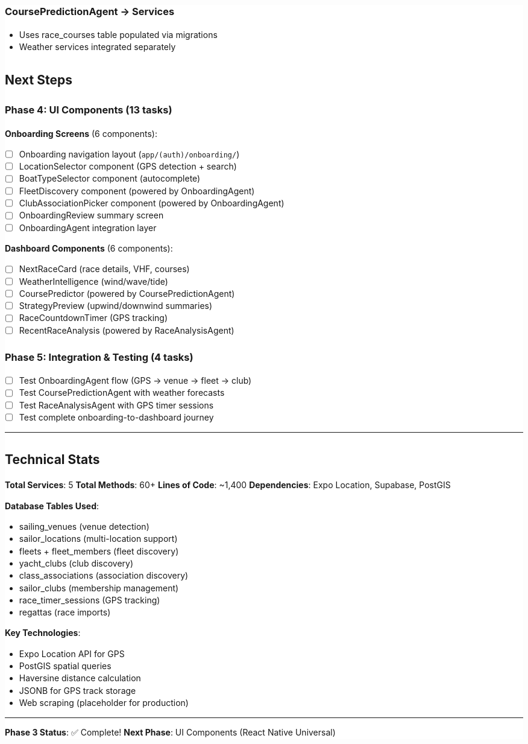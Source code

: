 ### CoursePredictionAgent → Services
- Uses race_courses table populated via migrations
- Weather services integrated separately

## Next Steps

### Phase 4: UI Components (13 tasks)
**Onboarding Screens** (6 components):
- [ ] Onboarding navigation layout (`app/(auth)/onboarding/`)
- [ ] LocationSelector component (GPS detection + search)
- [ ] BoatTypeSelector component (autocomplete)
- [ ] FleetDiscovery component (powered by OnboardingAgent)
- [ ] ClubAssociationPicker component (powered by OnboardingAgent)
- [ ] OnboardingReview summary screen
- [ ] OnboardingAgent integration layer

**Dashboard Components** (6 components):
- [ ] NextRaceCard (race details, VHF, courses)
- [ ] WeatherIntelligence (wind/wave/tide)
- [ ] CoursePredictor (powered by CoursePredictionAgent)
- [ ] StrategyPreview (upwind/downwind summaries)
- [ ] RaceCountdownTimer (GPS tracking)
- [ ] RecentRaceAnalysis (powered by RaceAnalysisAgent)

### Phase 5: Integration & Testing (4 tasks)
- [ ] Test OnboardingAgent flow (GPS → venue → fleet → club)
- [ ] Test CoursePredictionAgent with weather forecasts
- [ ] Test RaceAnalysisAgent with GPS timer sessions
- [ ] Test complete onboarding-to-dashboard journey

---

## Technical Stats

**Total Services**: 5
**Total Methods**: 60+
**Lines of Code**: ~1,400
**Dependencies**: Expo Location, Supabase, PostGIS

**Database Tables Used**:
- sailing_venues (venue detection)
- sailor_locations (multi-location support)
- fleets + fleet_members (fleet discovery)
- yacht_clubs (club discovery)
- class_associations (association discovery)
- sailor_clubs (membership management)
- race_timer_sessions (GPS tracking)
- regattas (race imports)

**Key Technologies**:
- Expo Location API for GPS
- PostGIS spatial queries
- Haversine distance calculation
- JSONB for GPS track storage
- Web scraping (placeholder for production)

---

**Phase 3 Status**: ✅ Complete!
**Next Phase**: UI Components (React Native Universal)
